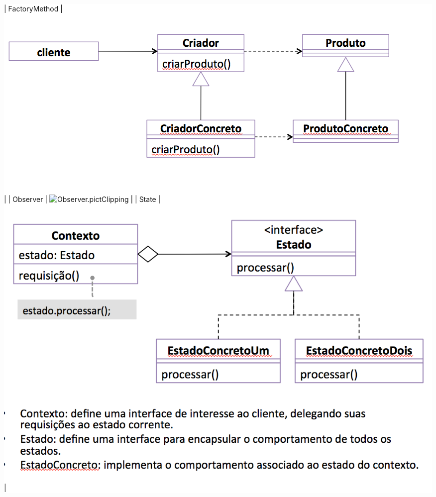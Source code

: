| FactoryMethod | ![FactoryMethod.png](diagrams/FactoryMethod.png) |
| Observer | ![Observer.pictClipping](diagrams/Observer.pictClipping) |
| State | ![State.png](diagrams/State.png) |